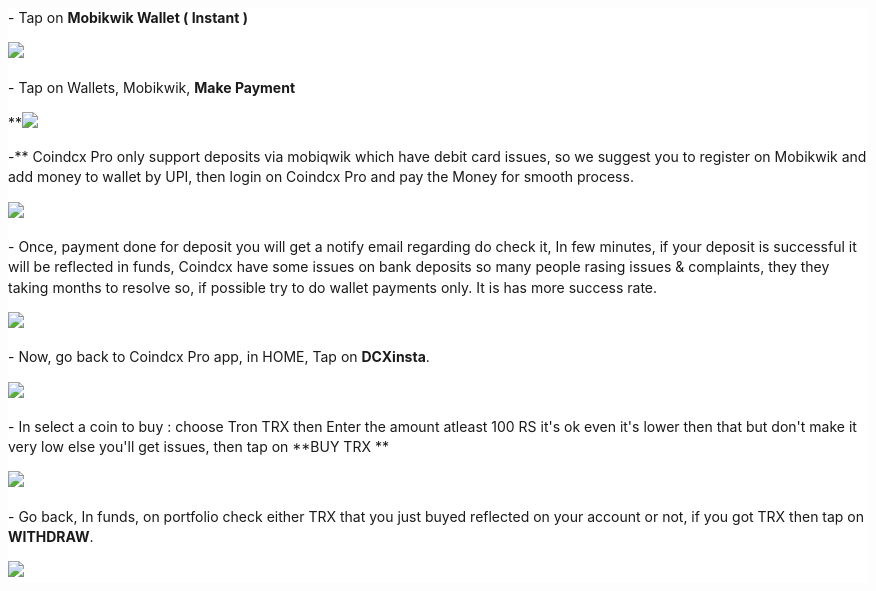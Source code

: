   

\- Tap on **Mobikwik Wallet ( Instant )**

  

 [![](https://lh3.googleusercontent.com/-DfPyIGn9wsc/YN4srD8xs3I/AAAAAAAAFWo/eyD_EUtuG7YwSOtsWUCsY-o2ruFTFMWmQCLcBGAsYHQ/s1600/1625173160235266-4.png)](https://lh3.googleusercontent.com/-DfPyIGn9wsc/YN4srD8xs3I/AAAAAAAAFWo/eyD_EUtuG7YwSOtsWUCsY-o2ruFTFMWmQCLcBGAsYHQ/s1600/1625173160235266-4.png) 

  

\- Tap on Wallets, Mobikwik, **Make Payment**

 **[![](https://lh3.googleusercontent.com/-nSQAbjNjtJI/YN4sp-MpzVI/AAAAAAAAFWk/dNeBPh5Qku8-RiyIspBCIqGX2TAVJMxQACLcBGAsYHQ/s1600/1625173153882758-5.png)](https://lh3.googleusercontent.com/-nSQAbjNjtJI/YN4sp-MpzVI/AAAAAAAAFWk/dNeBPh5Qku8-RiyIspBCIqGX2TAVJMxQACLcBGAsYHQ/s1600/1625173153882758-5.png) 

\-** Coindcx Pro only support deposits via mobiqwik which have debit card issues, so we suggest you to register on Mobikwik and add money to wallet by UPI, then login on Coindcx Pro and pay the Money for smooth process.

  

 [![](https://lh3.googleusercontent.com/-L6XEmkOLd6Q/YN4sobXRKuI/AAAAAAAAFWg/xjjqMAFmLF8RpbPtS6vBblttv7HRJyaKwCLcBGAsYHQ/s1600/1625173147625479-6.png)](https://lh3.googleusercontent.com/-L6XEmkOLd6Q/YN4sobXRKuI/AAAAAAAAFWg/xjjqMAFmLF8RpbPtS6vBblttv7HRJyaKwCLcBGAsYHQ/s1600/1625173147625479-6.png) 

  

\- Once, payment done for deposit you will get a notify email regarding do check it, In few minutes, if your deposit is successful it will be reflected in funds, Coindcx have some issues on bank deposits so many people rasing issues & complaints, they they taking months to resolve so, if possible try to do wallet payments only. It is has more success rate.

  

 [![](https://lh3.googleusercontent.com/-yDBPYADSIhk/YN4sm9nvQgI/AAAAAAAAFWY/yKO0VyCSQ_AK_D2Y42nhtPzantbgGLIvgCLcBGAsYHQ/s1600/1625173138824105-7.png)](https://lh3.googleusercontent.com/-yDBPYADSIhk/YN4sm9nvQgI/AAAAAAAAFWY/yKO0VyCSQ_AK_D2Y42nhtPzantbgGLIvgCLcBGAsYHQ/s1600/1625173138824105-7.png) 

  

\- Now, go back to Coindcx Pro app, in HOME, Tap on **DCXinsta**.  

  

 [![](https://lh3.googleusercontent.com/-JJXeXXXatk8/YN4skuT8JiI/AAAAAAAAFWU/nmzSN3QzLgU8A3mJ5v0v89lrlvUvksR5gCLcBGAsYHQ/s1600/1625173133009862-8.png)](https://lh3.googleusercontent.com/-JJXeXXXatk8/YN4skuT8JiI/AAAAAAAAFWU/nmzSN3QzLgU8A3mJ5v0v89lrlvUvksR5gCLcBGAsYHQ/s1600/1625173133009862-8.png) 

  

\- In select a coin to buy : choose Tron TRX then Enter the amount atleast 100 RS it's ok even it's lower then that but don't make it very low else you'll get issues, then tap on **BUY TRX **

 **[![](https://lh3.googleusercontent.com/-LBYhlB0wMWs/YN4sjIm1S9I/AAAAAAAAFWQ/Bzi3StnC5XYA30x9y-labJRFFTv8TZgBACLcBGAsYHQ/s1600/1625173126882107-9.png)](https://lh3.googleusercontent.com/-LBYhlB0wMWs/YN4sjIm1S9I/AAAAAAAAFWQ/Bzi3StnC5XYA30x9y-labJRFFTv8TZgBACLcBGAsYHQ/s1600/1625173126882107-9.png)** 

\- Go back, In funds, on portfolio check either TRX that you just buyed reflected on your account or not, if you got TRX then tap on **WITHDRAW**.

  

 [![](https://lh3.googleusercontent.com/-geee2_docp4/YN4sht5FIzI/AAAAAAAAFWM/pM76to2HwKkMTDkTNr2jt98q5XkvlWqZACLcBGAsYHQ/s1600/1625173114968527-10.png)](https://lh3.googleusercontent.com/-geee2_docp4/YN4sht5FIzI/AAAAAAAAFWM/pM76to2HwKkMTDkTNr2jt98q5XkvlWqZACLcBGAsYHQ/s1600/1625173114968527-10.png) 
